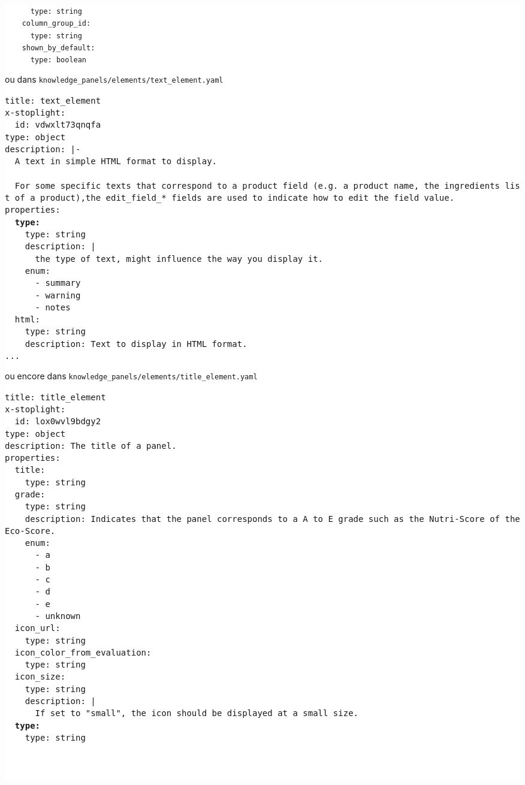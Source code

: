           type: string
        column_group_id:
          type: string
        shown_by_default:
          type: boolean
</pre>

ou dans `knowledge_panels/elements/text_element.yaml`

<pre>
title: text_element
x-stoplight:
  id: vdwxlt73qnqfa
type: object
description: |-
  A text in simple HTML format to display.

  For some specific texts that correspond to a product field (e.g. a product name, the ingredients list of a product),the edit_field_* fields are used to indicate how to edit the field value.
properties:
  <strong>type:</strong>
    type: string
    description: |
      the type of text, might influence the way you display it.
    enum:
      - summary
      - warning
      - notes
  html:
    type: string
    description: Text to display in HTML format.
...
</pre>

ou encore dans `knowledge_panels/elements/title_element.yaml`

<pre>
title: title_element
x-stoplight:
  id: lox0wvl9bdgy2
type: object
description: The title of a panel.
properties:
  title:
    type: string
  grade:
    type: string
    description: Indicates that the panel corresponds to a A to E grade such as the Nutri-Score of the Eco-Score.
    enum:
      - a
      - b
      - c
      - d
      - e
      - unknown
  icon_url:
    type: string
  icon_color_from_evaluation:
    type: string
  icon_size:
    type: string
    description: |
      If set to "small", the icon should be displayed at a small size.
  <strong>type:</strong>
    type: string